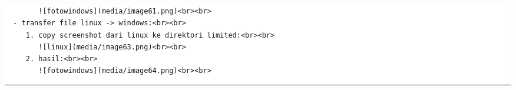            ![fotowindows](media/image61.png)<br><br>
      - transfer file linux -> windows:<br><br>
         1. copy screenshot dari linux ke direktori limited:<br><br>
            ![linux](media/image63.png)<br><br>
         2. hasil:<br><br>
            ![fotowindows](media/image64.png)<br><br>

---
